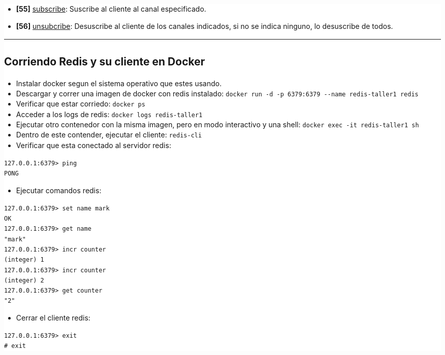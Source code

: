 * **[55]** [subscribe](https://redis.io/commands/subscribe): Suscribe al cliente al canal especificado.

* **[56]** [unsubcribe](https://redis.io/commands/unsubcribe):
Desuscribe al cliente de los canales indicados, si no se indica ninguno, lo desuscribe de todos.


---

## Corriendo Redis y su cliente en Docker

- Instalar docker segun el sistema operativo que estes usando. 
- Descargar y correr una imagen de docker con redis instalado:
  `docker run -d -p 6379:6379 --name redis-taller1 redis`
- Verificar que estar corriedo: 
  `docker ps`
- Acceder a los logs de redis:
  `docker logs redis-taller1`
- Ejecutar otro contenedor con la misma imagen, pero en modo interactivo y una shell:
  `docker exec -it redis-taller1 sh`
- Dentro de este contender, ejecutar el cliente:
  `redis-cli`
- Verificar que esta conectado al servidor redis:
```
127.0.0.1:6379> ping
PONG
```
- Ejecutar comandos redis:
```
127.0.0.1:6379> set name mark
OK
127.0.0.1:6379> get name
"mark"
127.0.0.1:6379> incr counter
(integer) 1
127.0.0.1:6379> incr counter
(integer) 2
127.0.0.1:6379> get counter
"2"
```
- Cerrar el cliente redis:
```
127.0.0.1:6379> exit
# exit
```







